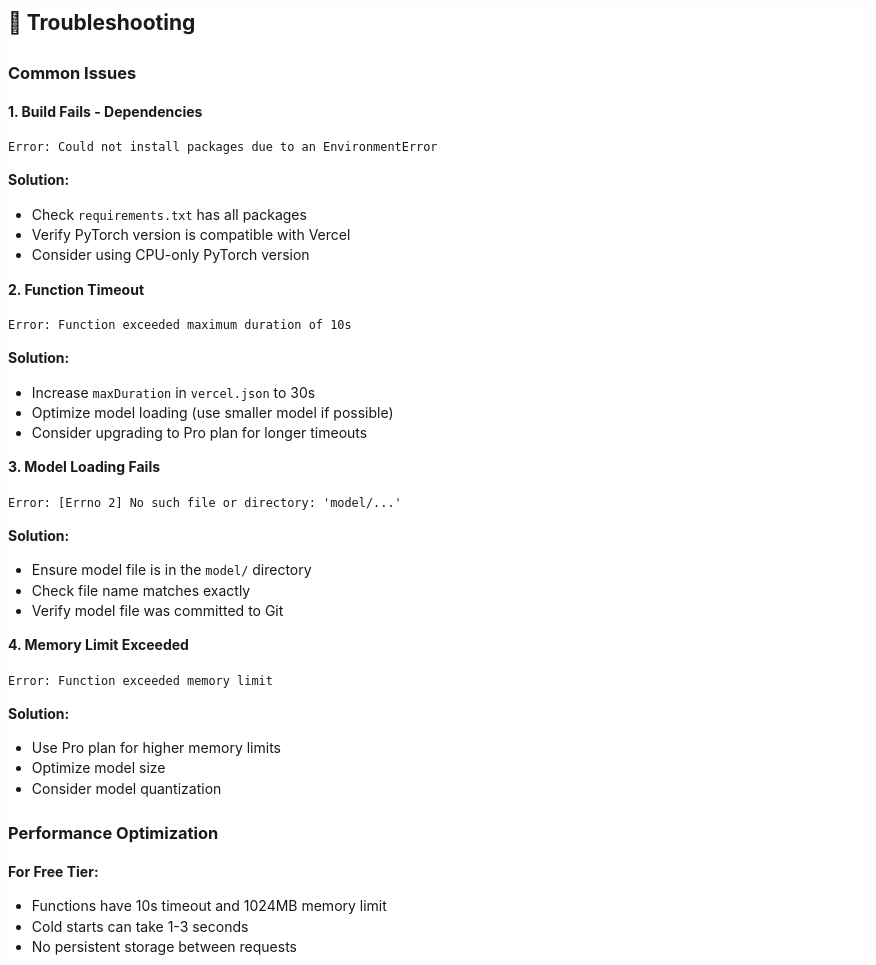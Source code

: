 ## 🔧 Troubleshooting

### Common Issues

**1. Build Fails - Dependencies**

```
Error: Could not install packages due to an EnvironmentError
```

**Solution:**

- Check `requirements.txt` has all packages
- Verify PyTorch version is compatible with Vercel
- Consider using CPU-only PyTorch version

**2. Function Timeout**

```
Error: Function exceeded maximum duration of 10s
```

**Solution:**

- Increase `maxDuration` in `vercel.json` to 30s
- Optimize model loading (use smaller model if possible)
- Consider upgrading to Pro plan for longer timeouts

**3. Model Loading Fails**

```
Error: [Errno 2] No such file or directory: 'model/...'
```

**Solution:**

- Ensure model file is in the `model/` directory
- Check file name matches exactly
- Verify model file was committed to Git

**4. Memory Limit Exceeded**

```
Error: Function exceeded memory limit
```

**Solution:**

- Use Pro plan for higher memory limits
- Optimize model size
- Consider model quantization

### Performance Optimization

**For Free Tier:**

- Functions have 10s timeout and 1024MB memory limit
- Cold starts can take 1-3 seconds
- No persistent storage between requests

